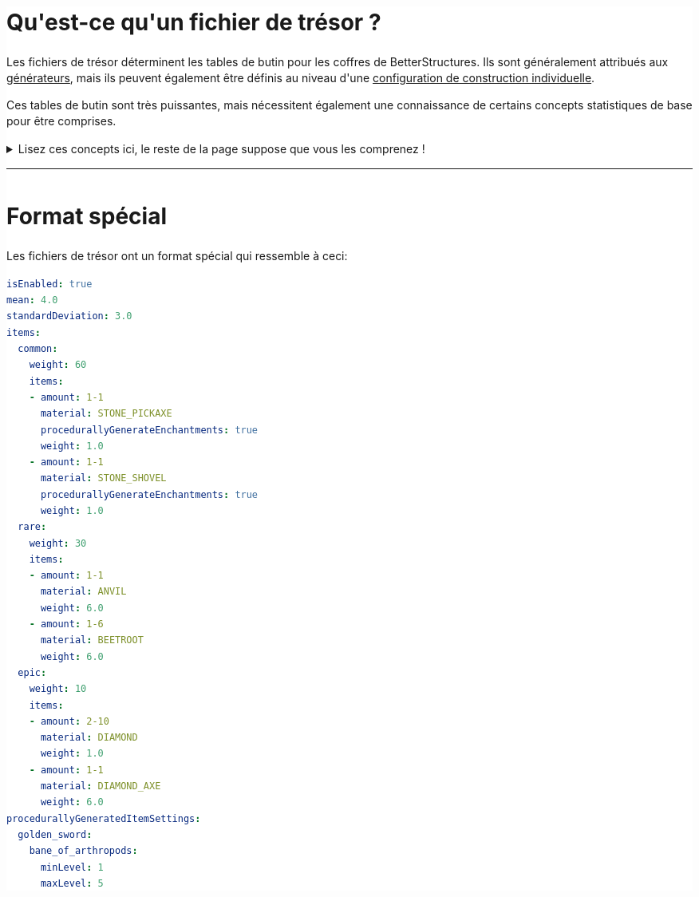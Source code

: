 # Qu'est-ce qu'un fichier de trésor ?

Les fichiers de trésor déterminent les tables de butin pour les coffres de BetterStructures. Ils sont généralement
attribués aux [générateurs]($language$/betterstructures/creating_generators.md&section=treasurefilename), mais ils
peuvent également être définis au niveau
d'une [configuration de construction individuelle]($language$/betterstructures/creating_structures.md&section=treasurefile).

Ces tables de butin sont très puissantes, mais nécessitent également une connaissance de certains concepts statistiques
de base pour être comprises.

<details><summary>
Lisez ces concepts ici, le reste de la page suppose que vous les comprenez !
</summary></details>

***

# Format spécial

Les fichiers de trésor ont un format spécial qui ressemble à ceci:

```yml
isEnabled: true
mean: 4.0
standardDeviation: 3.0
items:
  common:
    weight: 60
    items:
    - amount: 1-1
      material: STONE_PICKAXE
      procedurallyGenerateEnchantments: true
      weight: 1.0
    - amount: 1-1
      material: STONE_SHOVEL
      procedurallyGenerateEnchantments: true
      weight: 1.0
  rare:
    weight: 30
    items:
    - amount: 1-1
      material: ANVIL
      weight: 6.0
    - amount: 1-6
      material: BEETROOT
      weight: 6.0
  epic:
    weight: 10
    items:
    - amount: 2-10
      material: DIAMOND
      weight: 1.0
    - amount: 1-1
      material: DIAMOND_AXE
      weight: 6.0
procedurallyGeneratedItemSettings:
  golden_sword:
    bane_of_arthropods:
      minLevel: 1
      maxLevel: 5
```
